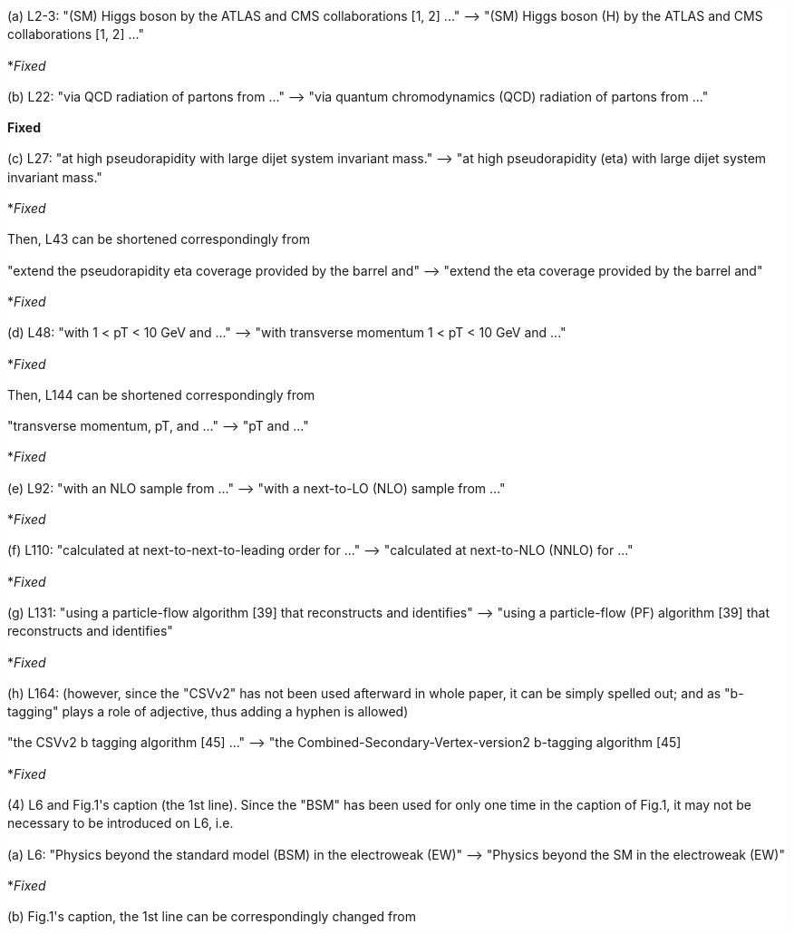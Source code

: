 (a) L2-3: "(SM) Higgs boson by the ATLAS and CMS collaborations [1, 2] ..." --> "(SM) Higgs boson (H) by the ATLAS and CMS collaborations [1, 2] ..."

**Fixed*

(b) L22: "via QCD radiation of partons from ..." --> "via quantum chromodynamics (QCD) radiation of partons from ..."

**Fixed**

(c) L27: "at high pseudorapidity with large dijet system invariant mass." --> "at high pseudorapidity (eta) with large dijet system invariant mass."

**Fixed*

Then, L43 can be shortened correspondingly from

"extend the pseudorapidity eta coverage provided by the barrel and" --> "extend the eta coverage provided by the barrel and"

**Fixed*

(d) L48: "with 1 < pT < 10 GeV and ..." --> "with transverse momentum 1 < pT < 10 GeV and ..."

**Fixed*

Then, L144 can be shortened correspondingly from

"transverse momentum, pT, and ..." --> "pT and ..."

**Fixed*

(e) L92: "with an NLO sample from ..." --> "with a next-to-LO (NLO) sample from ..."

**Fixed*

(f) L110: "calculated at next-to-next-to-leading order for ..." --> "calculated at next-to-NLO (NNLO) for ..."

**Fixed*

(g) L131: "using a particle-flow algorithm [39] that reconstructs and identifies" --> "using a particle-flow (PF) algorithm [39] that reconstructs and identifies"

**Fixed*

(h) L164: (however, since the "CSVv2" has not been used afterward in whole paper, it can be simply spelled out; and as "b-tagging" plays a role of adjective, thus adding a hyphen is allowed)

"the CSVv2 b tagging algorithm [45] ..." --> "the Combined-Secondary-Vertex-version2 b-tagging algorithm [45]

**Fixed*

(4) L6 and Fig.1's caption (the 1st line). Since the "BSM" has been used for only one time in the caption of Fig.1, it may not be necessary to be introduced on L6, i.e.

(a) L6: "Physics beyond the standard model (BSM) in the electroweak (EW)" --> "Physics beyond the SM in the electroweak (EW)"

**Fixed*

(b) Fig.1's caption, the 1st line can be correspondingly changed from
